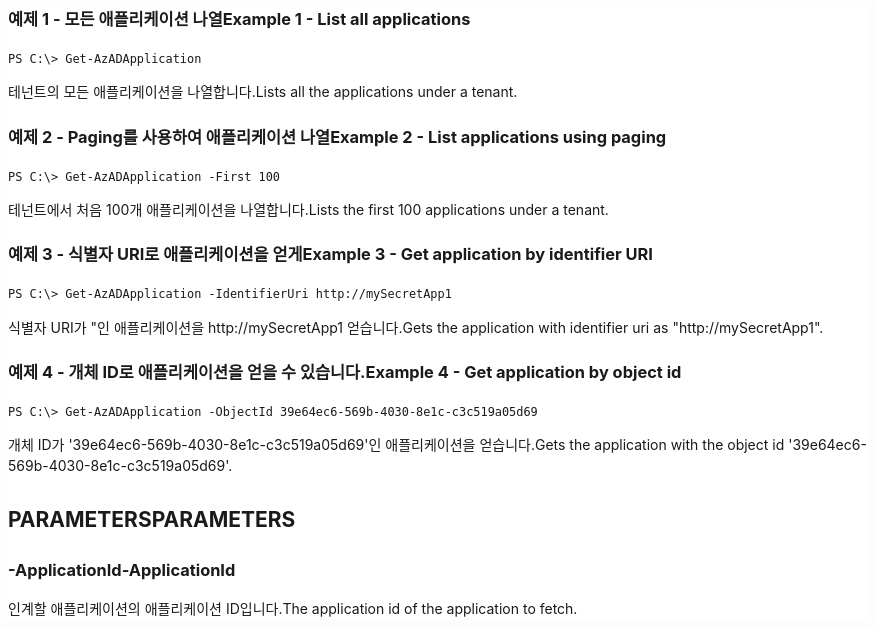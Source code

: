 ### <span data-ttu-id="72e80-116">예제 1 - 모든 애플리케이션 나열</span><span class="sxs-lookup"><span data-stu-id="72e80-116">Example 1 - List all applications</span></span>

```
PS C:\> Get-AzADApplication
```

<span data-ttu-id="72e80-117">테넌트의 모든 애플리케이션을 나열합니다.</span><span class="sxs-lookup"><span data-stu-id="72e80-117">Lists all the applications under a tenant.</span></span>

### <span data-ttu-id="72e80-118">예제 2 - Paging를 사용하여 애플리케이션 나열</span><span class="sxs-lookup"><span data-stu-id="72e80-118">Example 2 - List applications using paging</span></span>

```
PS C:\> Get-AzADApplication -First 100
```

<span data-ttu-id="72e80-119">테넌트에서 처음 100개 애플리케이션을 나열합니다.</span><span class="sxs-lookup"><span data-stu-id="72e80-119">Lists the first 100 applications under a tenant.</span></span>

### <span data-ttu-id="72e80-120">예제 3 - 식별자 URI로 애플리케이션을 얻게</span><span class="sxs-lookup"><span data-stu-id="72e80-120">Example 3 - Get application by identifier URI</span></span>

```
PS C:\> Get-AzADApplication -IdentifierUri http://mySecretApp1
```

<span data-ttu-id="72e80-121">식별자 URI가 "인 애플리케이션을 http://mySecretApp1 얻습니다.</span><span class="sxs-lookup"><span data-stu-id="72e80-121">Gets the application with identifier uri as "http://mySecretApp1".</span></span>

### <span data-ttu-id="72e80-122">예제 4 - 개체 ID로 애플리케이션을 얻을 수 있습니다.</span><span class="sxs-lookup"><span data-stu-id="72e80-122">Example 4 - Get application by object id</span></span>

```
PS C:\> Get-AzADApplication -ObjectId 39e64ec6-569b-4030-8e1c-c3c519a05d69
```

<span data-ttu-id="72e80-123">개체 ID가 '39e64ec6-569b-4030-8e1c-c3c519a05d69'인 애플리케이션을 얻습니다.</span><span class="sxs-lookup"><span data-stu-id="72e80-123">Gets the application with the object id '39e64ec6-569b-4030-8e1c-c3c519a05d69'.</span></span>

## <span data-ttu-id="72e80-124">PARAMETERS</span><span class="sxs-lookup"><span data-stu-id="72e80-124">PARAMETERS</span></span>

### <span data-ttu-id="72e80-125">-ApplicationId</span><span class="sxs-lookup"><span data-stu-id="72e80-125">-ApplicationId</span></span>
<span data-ttu-id="72e80-126">인계할 애플리케이션의 애플리케이션 ID입니다.</span><span class="sxs-lookup"><span data-stu-id="72e80-126">The application id of the application to fetch.</span></span>
